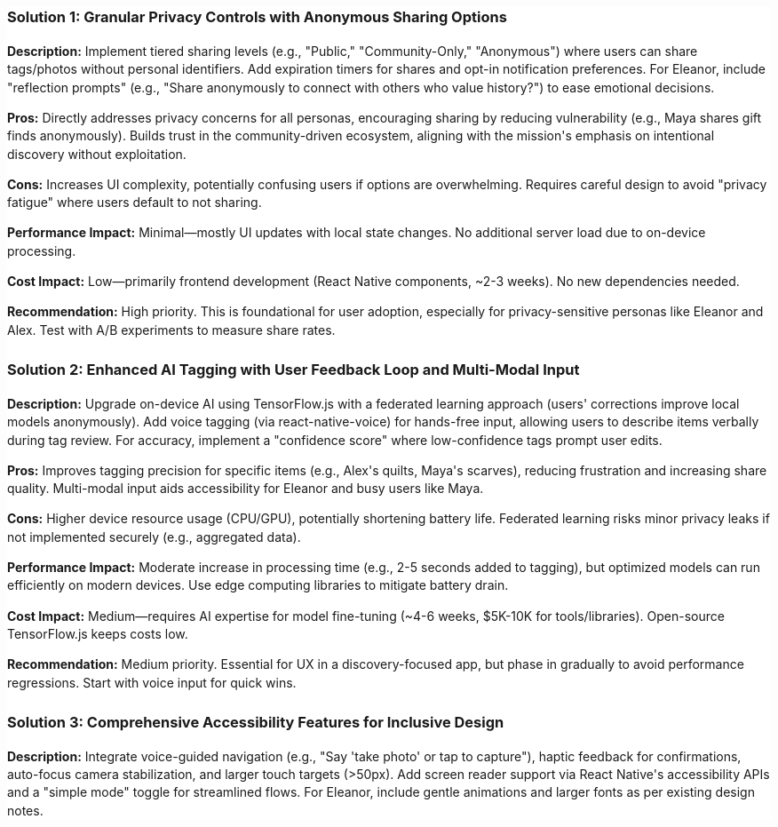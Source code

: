 ### Solution 1: Granular Privacy Controls with Anonymous Sharing Options

**Description:** Implement tiered sharing levels (e.g., "Public," "Community-Only," "Anonymous") where users can share tags/photos without personal identifiers. Add expiration timers for shares and opt-in notification preferences. For Eleanor, include "reflection prompts" (e.g., "Share anonymously to connect with others who value history?") to ease emotional decisions.

**Pros:** Directly addresses privacy concerns for all personas, encouraging sharing by reducing vulnerability (e.g., Maya shares gift finds anonymously). Builds trust in the community-driven ecosystem, aligning with the mission's emphasis on intentional discovery without exploitation.

**Cons:** Increases UI complexity, potentially confusing users if options are overwhelming. Requires careful design to avoid "privacy fatigue" where users default to not sharing.

**Performance Impact:** Minimal—mostly UI updates with local state changes. No additional server load due to on-device processing.

**Cost Impact:** Low—primarily frontend development (React Native components, ~2-3 weeks). No new dependencies needed.

**Recommendation:** High priority. This is foundational for user adoption, especially for privacy-sensitive personas like Eleanor and Alex. Test with A/B experiments to measure share rates.

### Solution 2: Enhanced AI Tagging with User Feedback Loop and Multi-Modal Input

**Description:** Upgrade on-device AI using TensorFlow.js with a federated learning approach (users' corrections improve local models anonymously). Add voice tagging (via react-native-voice) for hands-free input, allowing users to describe items verbally during tag review. For accuracy, implement a "confidence score" where low-confidence tags prompt user edits.

**Pros:** Improves tagging precision for specific items (e.g., Alex's quilts, Maya's scarves), reducing frustration and increasing share quality. Multi-modal input aids accessibility for Eleanor and busy users like Maya.

**Cons:** Higher device resource usage (CPU/GPU), potentially shortening battery life. Federated learning risks minor privacy leaks if not implemented securely (e.g., aggregated data).

**Performance Impact:** Moderate increase in processing time (e.g., 2-5 seconds added to tagging), but optimized models can run efficiently on modern devices. Use edge computing libraries to mitigate battery drain.

**Cost Impact:** Medium—requires AI expertise for model fine-tuning (~4-6 weeks, $5K-10K for tools/libraries). Open-source TensorFlow.js keeps costs low.

**Recommendation:** Medium priority. Essential for UX in a discovery-focused app, but phase in gradually to avoid performance regressions. Start with voice input for quick wins.

### Solution 3: Comprehensive Accessibility Features for Inclusive Design

**Description:** Integrate voice-guided navigation (e.g., "Say 'take photo' or tap to capture"), haptic feedback for confirmations, auto-focus camera stabilization, and larger touch targets (>50px). Add screen reader support via React Native's accessibility APIs and a "simple mode" toggle for streamlined flows. For Eleanor, include gentle animations and larger fonts as per existing design notes.
